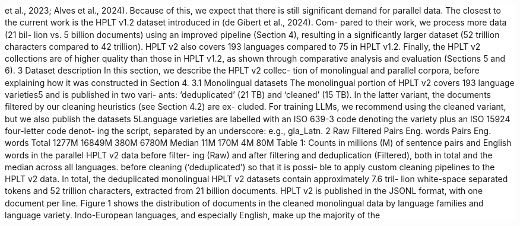 et al., 2023; Alves et al., 2024). Because of this,
we expect that there is still significant demand for
parallel data.
The closest to the current work is the HPLT v1.2
dataset introduced in (de Gibert et al., 2024). Com-
pared to their work, we process more data (21 bil-
lion vs. 5 billion documents) using an improved
pipeline (Section 4), resulting in a significantly
larger dataset (52 trillion characters compared to
42 trillion). HPLT v2 also covers 193 languages
compared to 75 in HPLT v1.2. Finally, the HPLT
v2 collections are of higher quality than those in
HPLT v1.2, as shown through comparative analysis
and evaluation (Sections 5 and 6).
3
Dataset description
In this section, we describe the HPLT v2 collec-
tion of monolingual and parallel corpora, before
explaining how it was constructed in Section 4.
3.1
Monolingual datasets
The monolingual portion of HPLT v2 covers 193
language varieties5 and is published in two vari-
ants: ‘deduplicated’ (21 TB) and ‘cleaned’ (15
TB). In the latter variant, the documents filtered
by our cleaning heuristics (see Section 4.2) are ex-
cluded. For training LLMs, we recommend using
the cleaned variant, but we also publish the datasets
5Language varieties are labelled with an ISO 639-3 code
denoting the variety plus an ISO 15924 four-letter code denot-
ing the script, separated by an underscore: e.g., gla_Latn.
2
Raw
Filtered
Pairs
Eng. words
Pairs
Eng. words
Total
1277M
16849M
380M
6780M
Median
11M
170M
4M
80M
Table 1: Counts in millions (M) of sentence pairs and
English words in the parallel HPLT v2 data before filter-
ing (Raw) and after filtering and deduplication (Filtered),
both in total and the median across all languages.
before cleaning (‘deduplicated’) so that it is possi-
ble to apply custom cleaning pipelines to the HPLT
v2 data. In total, the deduplicated monolingual
HPLT v2 datasets contain approximately 7.6 tril-
lion white-space separated tokens and 52 trillion
characters, extracted from 21 billion documents.
HPLT v2 is published in the JSONL format, with
one document per line.
Figure 1 shows the distribution of documents in
the cleaned monolingual data by language families
and language variety. Indo-European languages,
and especially English, make up the majority of the